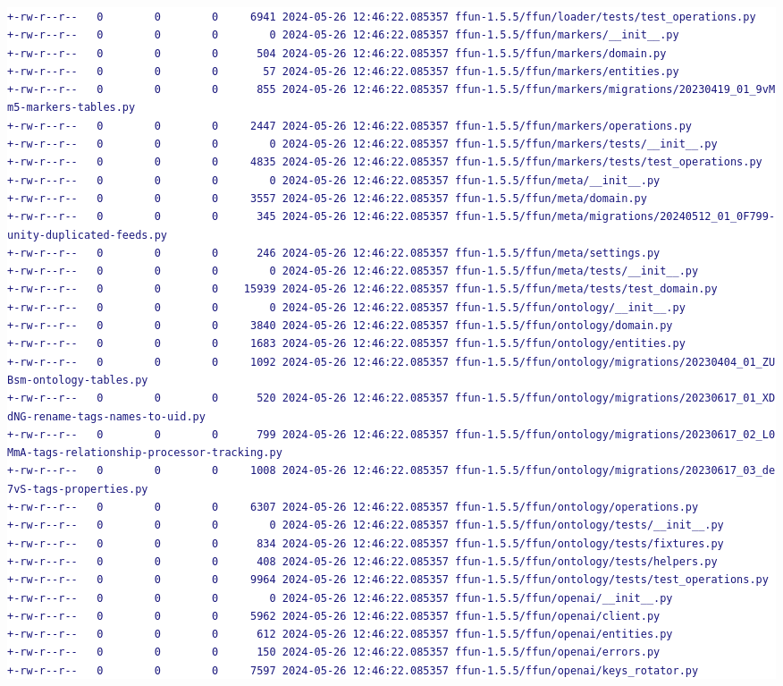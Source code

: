 ```diff
+-rw-r--r--   0        0        0     6941 2024-05-26 12:46:22.085357 ffun-1.5.5/ffun/loader/tests/test_operations.py
+-rw-r--r--   0        0        0        0 2024-05-26 12:46:22.085357 ffun-1.5.5/ffun/markers/__init__.py
+-rw-r--r--   0        0        0      504 2024-05-26 12:46:22.085357 ffun-1.5.5/ffun/markers/domain.py
+-rw-r--r--   0        0        0       57 2024-05-26 12:46:22.085357 ffun-1.5.5/ffun/markers/entities.py
+-rw-r--r--   0        0        0      855 2024-05-26 12:46:22.085357 ffun-1.5.5/ffun/markers/migrations/20230419_01_9vMm5-markers-tables.py
+-rw-r--r--   0        0        0     2447 2024-05-26 12:46:22.085357 ffun-1.5.5/ffun/markers/operations.py
+-rw-r--r--   0        0        0        0 2024-05-26 12:46:22.085357 ffun-1.5.5/ffun/markers/tests/__init__.py
+-rw-r--r--   0        0        0     4835 2024-05-26 12:46:22.085357 ffun-1.5.5/ffun/markers/tests/test_operations.py
+-rw-r--r--   0        0        0        0 2024-05-26 12:46:22.085357 ffun-1.5.5/ffun/meta/__init__.py
+-rw-r--r--   0        0        0     3557 2024-05-26 12:46:22.085357 ffun-1.5.5/ffun/meta/domain.py
+-rw-r--r--   0        0        0      345 2024-05-26 12:46:22.085357 ffun-1.5.5/ffun/meta/migrations/20240512_01_0F799-unity-duplicated-feeds.py
+-rw-r--r--   0        0        0      246 2024-05-26 12:46:22.085357 ffun-1.5.5/ffun/meta/settings.py
+-rw-r--r--   0        0        0        0 2024-05-26 12:46:22.085357 ffun-1.5.5/ffun/meta/tests/__init__.py
+-rw-r--r--   0        0        0    15939 2024-05-26 12:46:22.085357 ffun-1.5.5/ffun/meta/tests/test_domain.py
+-rw-r--r--   0        0        0        0 2024-05-26 12:46:22.085357 ffun-1.5.5/ffun/ontology/__init__.py
+-rw-r--r--   0        0        0     3840 2024-05-26 12:46:22.085357 ffun-1.5.5/ffun/ontology/domain.py
+-rw-r--r--   0        0        0     1683 2024-05-26 12:46:22.085357 ffun-1.5.5/ffun/ontology/entities.py
+-rw-r--r--   0        0        0     1092 2024-05-26 12:46:22.085357 ffun-1.5.5/ffun/ontology/migrations/20230404_01_ZUBsm-ontology-tables.py
+-rw-r--r--   0        0        0      520 2024-05-26 12:46:22.085357 ffun-1.5.5/ffun/ontology/migrations/20230617_01_XDdNG-rename-tags-names-to-uid.py
+-rw-r--r--   0        0        0      799 2024-05-26 12:46:22.085357 ffun-1.5.5/ffun/ontology/migrations/20230617_02_L0MmA-tags-relationship-processor-tracking.py
+-rw-r--r--   0        0        0     1008 2024-05-26 12:46:22.085357 ffun-1.5.5/ffun/ontology/migrations/20230617_03_de7vS-tags-properties.py
+-rw-r--r--   0        0        0     6307 2024-05-26 12:46:22.085357 ffun-1.5.5/ffun/ontology/operations.py
+-rw-r--r--   0        0        0        0 2024-05-26 12:46:22.085357 ffun-1.5.5/ffun/ontology/tests/__init__.py
+-rw-r--r--   0        0        0      834 2024-05-26 12:46:22.085357 ffun-1.5.5/ffun/ontology/tests/fixtures.py
+-rw-r--r--   0        0        0      408 2024-05-26 12:46:22.085357 ffun-1.5.5/ffun/ontology/tests/helpers.py
+-rw-r--r--   0        0        0     9964 2024-05-26 12:46:22.085357 ffun-1.5.5/ffun/ontology/tests/test_operations.py
+-rw-r--r--   0        0        0        0 2024-05-26 12:46:22.085357 ffun-1.5.5/ffun/openai/__init__.py
+-rw-r--r--   0        0        0     5962 2024-05-26 12:46:22.085357 ffun-1.5.5/ffun/openai/client.py
+-rw-r--r--   0        0        0      612 2024-05-26 12:46:22.085357 ffun-1.5.5/ffun/openai/entities.py
+-rw-r--r--   0        0        0      150 2024-05-26 12:46:22.085357 ffun-1.5.5/ffun/openai/errors.py
+-rw-r--r--   0        0        0     7597 2024-05-26 12:46:22.085357 ffun-1.5.5/ffun/openai/keys_rotator.py
```